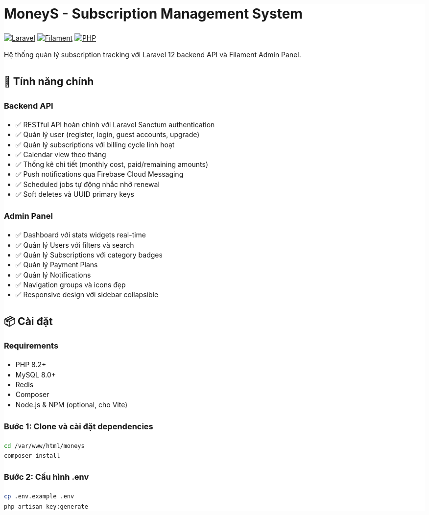 # MoneyS - Subscription Management System

[![Laravel](https://img.shields.io/badge/Laravel-12-red.svg)](https://laravel.com)
[![Filament](https://img.shields.io/badge/Filament-3.0-orange.svg)](https://filamentphp.com)
[![PHP](https://img.shields.io/badge/PHP-8.2+-blue.svg)](https://php.net)

Hệ thống quản lý subscription tracking với Laravel 12 backend API và Filament Admin Panel.

## 🎯 Tính năng chính

### Backend API
- ✅ RESTful API hoàn chỉnh với Laravel Sanctum authentication
- ✅ Quản lý user (register, login, guest accounts, upgrade)
- ✅ Quản lý subscriptions với billing cycle linh hoạt
- ✅ Calendar view theo tháng
- ✅ Thống kê chi tiết (monthly cost, paid/remaining amounts)
- ✅ Push notifications qua Firebase Cloud Messaging
- ✅ Scheduled jobs tự động nhắc nhở renewal
- ✅ Soft deletes và UUID primary keys

### Admin Panel
- ✅ Dashboard với stats widgets real-time
- ✅ Quản lý Users với filters và search
- ✅ Quản lý Subscriptions với category badges
- ✅ Quản lý Payment Plans
- ✅ Quản lý Notifications
- ✅ Navigation groups và icons đẹp
- ✅ Responsive design với sidebar collapsible

## 📦 Cài đặt

### Requirements
- PHP 8.2+
- MySQL 8.0+
- Redis
- Composer
- Node.js & NPM (optional, cho Vite)

### Bước 1: Clone và cài đặt dependencies
```bash
cd /var/www/html/moneys
composer install
```

### Bước 2: Cấu hình .env
```bash
cp .env.example .env
php artisan key:generate
```

